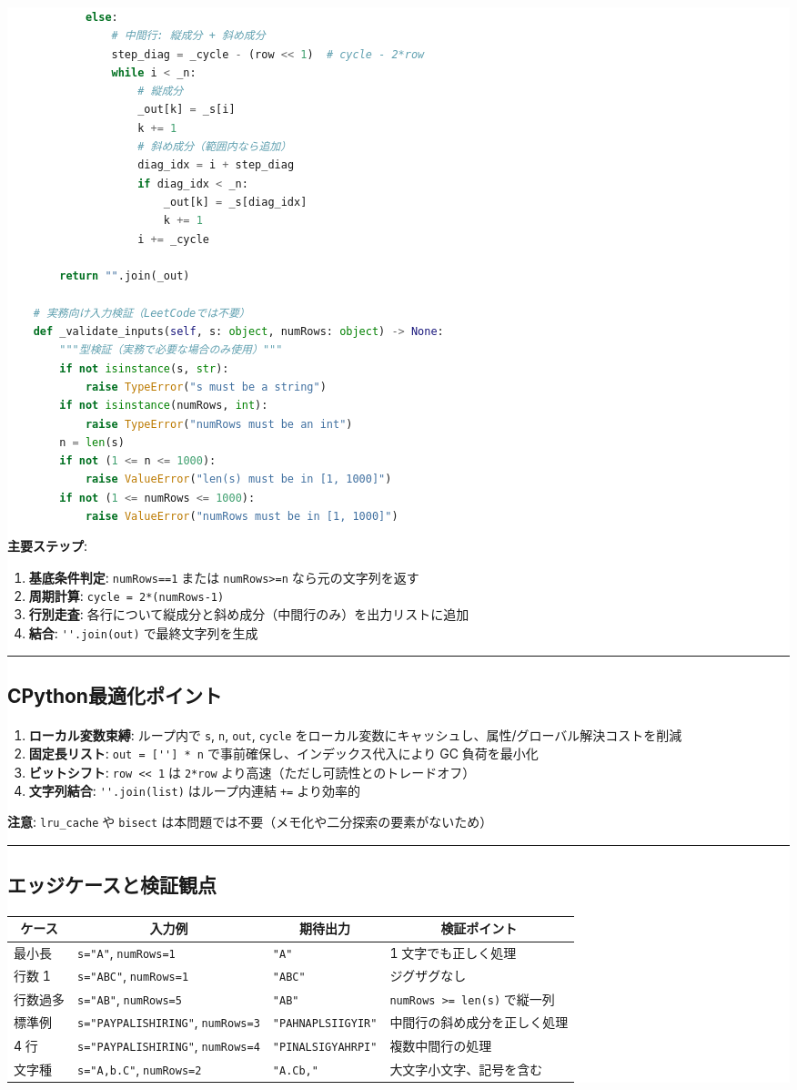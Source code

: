 ```python
            else:
                # 中間行: 縦成分 + 斜め成分
                step_diag = _cycle - (row << 1)  # cycle - 2*row
                while i < _n:
                    # 縦成分
                    _out[k] = _s[i]
                    k += 1
                    # 斜め成分（範囲内なら追加）
                    diag_idx = i + step_diag
                    if diag_idx < _n:
                        _out[k] = _s[diag_idx]
                        k += 1
                    i += _cycle

        return "".join(_out)

    # 実務向け入力検証（LeetCodeでは不要）
    def _validate_inputs(self, s: object, numRows: object) -> None:
        """型検証（実務で必要な場合のみ使用）"""
        if not isinstance(s, str):
            raise TypeError("s must be a string")
        if not isinstance(numRows, int):
            raise TypeError("numRows must be an int")
        n = len(s)
        if not (1 <= n <= 1000):
            raise ValueError("len(s) must be in [1, 1000]")
        if not (1 <= numRows <= 1000):
            raise ValueError("numRows must be in [1, 1000]")
```

**主要ステップ**:

1. **基底条件判定**: `numRows==1` または `numRows>=n` なら元の文字列を返す
2. **周期計算**: `cycle = 2*(numRows-1)`
3. **行別走査**: 各行について縦成分と斜め成分（中間行のみ）を出力リストに追加
4. **結合**: `''.join(out)` で最終文字列を生成

---

<h2 id="cpython">CPython最適化ポイント</h2>

1. **ローカル変数束縛**: ループ内で `s`, `n`, `out`, `cycle` をローカル変数にキャッシュし、属性/グローバル解決コストを削減
2. **固定長リスト**: `out = [''] * n` で事前確保し、インデックス代入により GC 負荷を最小化
3. **ビットシフト**: `row << 1` は `2*row` より高速（ただし可読性とのトレードオフ）
4. **文字列結合**: `''.join(list)` はループ内連結 `+=` より効率的

**注意**: `lru_cache` や `bisect` は本問題では不要（メモ化や二分探索の要素がないため）

---

<h2 id="edgecases">エッジケースと検証観点</h2>

| ケース   | 入力例                            | 期待出力           | 検証ポイント                 |
| -------- | --------------------------------- | ------------------ | ---------------------------- |
| 最小長   | `s="A"`, `numRows=1`              | `"A"`              | 1 文字でも正しく処理         |
| 行数 1   | `s="ABC"`, `numRows=1`            | `"ABC"`            | ジグザグなし                 |
| 行数過多 | `s="AB"`, `numRows=5`             | `"AB"`             | `numRows >= len(s)` で縦一列 |
| 標準例   | `s="PAYPALISHIRING"`, `numRows=3` | `"PAHNAPLSIIGYIR"` | 中間行の斜め成分を正しく処理 |
| 4 行     | `s="PAYPALISHIRING"`, `numRows=4` | `"PINALSIGYAHRPI"` | 複数中間行の処理             |
| 文字種   | `s="A,b.C"`, `numRows=2`          | `"A.Cb,"`          | 大文字小文字、記号を含む     |
